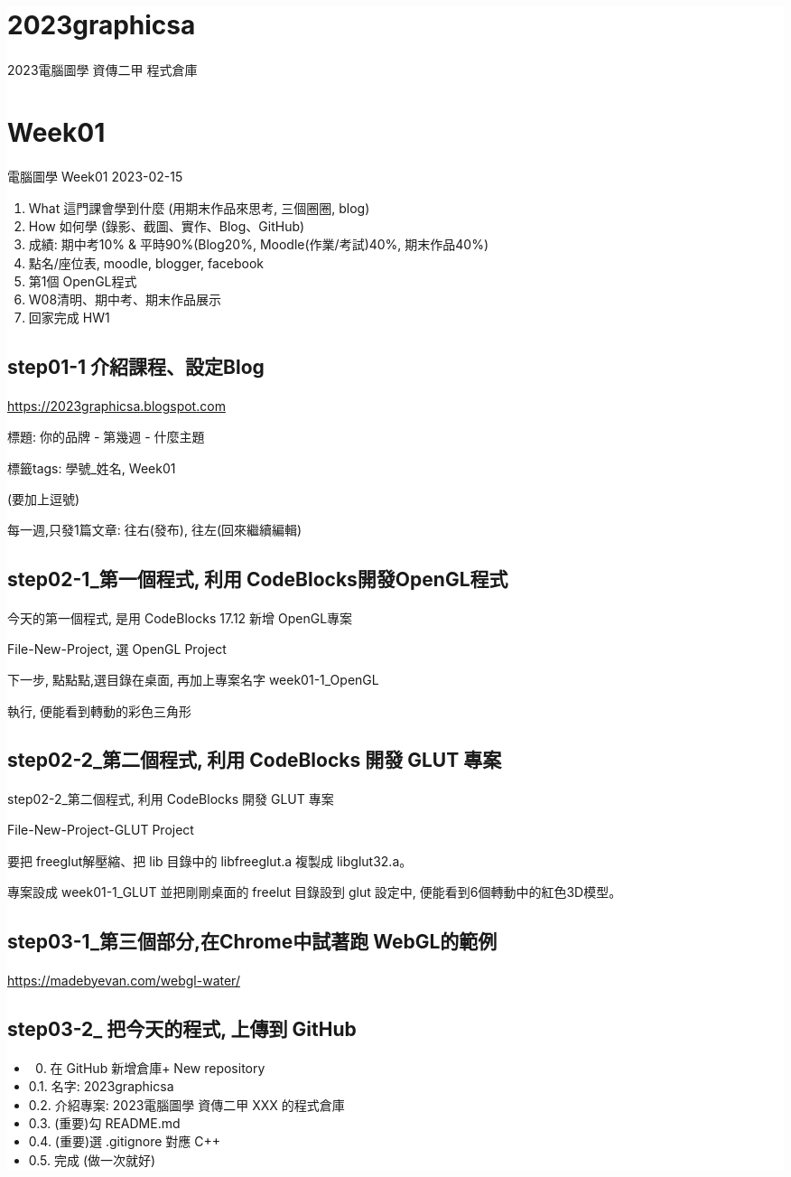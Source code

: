 # 2023graphicsa
2023電腦圖學 資傳二甲 程式倉庫

# Week01
電腦圖學 Week01 2023-02-15
1. What 這門課會學到什麼 (用期末作品來思考, 三個圈圈, blog)
2. How 如何學 (錄影、截圖、實作、Blog、GitHub)
3. 成績: 期中考10%  & 平時90%(Blog20%, Moodle(作業/考試)40%, 期末作品40%)
4. 點名/座位表, moodle, blogger, facebook
5. 第1個 OpenGL程式
6. W08清明、期中考、期末作品展示
7. 回家完成 HW1

## step01-1 介紹課程、設定Blog

https://2023graphicsa.blogspot.com

標題: 你的品牌 - 第幾週 - 什麼主題 

標籤tags: 學號_姓名, Week01

(要加上逗號)

 每一週,只發1篇文章: 往右(發布), 往左(回來繼續編輯)

## step02-1_第一個程式, 利用 CodeBlocks開發OpenGL程式

今天的第一個程式, 是用 CodeBlocks 17.12 新增 OpenGL專案

File-New-Project, 選 OpenGL Project

下一步, 點點點,選目錄在桌面, 再加上專案名字 week01-1_OpenGL

執行, 便能看到轉動的彩色三角形

## step02-2_第二個程式, 利用 CodeBlocks 開發 GLUT 專案
step02-2_第二個程式, 利用 CodeBlocks 開發 GLUT 專案

File-New-Project-GLUT Project

要把 freeglut解壓縮、把 lib 目錄中的 libfreeglut.a 複製成 libglut32.a。

專案設成 week01-1_GLUT 並把剛剛桌面的 freelut 目錄設到 glut 設定中, 便能看到6個轉動中的紅色3D模型。

## step03-1_第三個部分,在Chrome中試著跑 WebGL的範例

https://madebyevan.com/webgl-water/

## step03-2_ 把今天的程式, 上傳到 GitHub

- 0. 在 GitHub 新增倉庫+ New repository
- 0.1. 名字: 2023graphicsa
- 0.2. 介紹專案: 2023電腦圖學 資傳二甲 XXX 的程式倉庫
- 0.3. (重要)勾 README.md 
- 0.4. (重要)選 .gitignore 對應 C++
- 0.5. 完成 (做一次就好)
